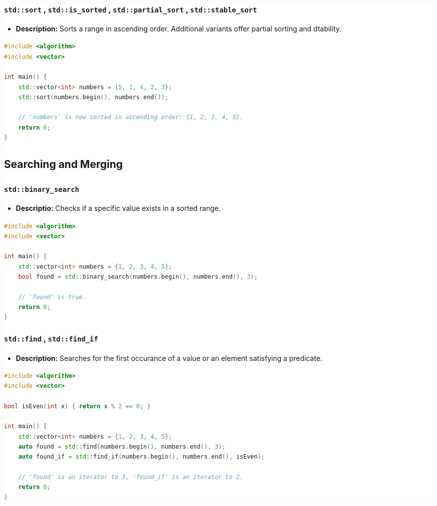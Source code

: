 ### `std::sort` , `std::is_sorted` , `std::partial_sort` , `std::stable_sort`

- **Description:** Sorts a range in ascending order. Additional variants offer
  partial sorting and dtability.

```cpp
#include <algorithm>
#include <vector>

int main() {
    std::vector<int> numbers = {5, 1, 4, 2, 3};
    std::sort(numbers.begin(), numbers.end());

    // 'numbers' is now sorted in ascending order: {1, 2, 3, 4, 5}.
    return 0;
}
```

## Searching and Merging

### `std::binary_search`

- **Descriptio:** Checks if a specific value exists in a sorted range.

```cpp
#include <algorithm>
#include <vector>

int main() {
    std::vector<int> numbers = {1, 2, 3, 4, 5};
    bool found = std::binary_search(numbers.begin(), numbers.end(), 3);

    // 'found' is true.
    return 0;
}
```

### `std::find` , `std::find_if`

- **Description:** Searches for the first occurance of a value or an element
  satisfying a predicate.

```cpp
#include <algorithm>
#include <vector>

bool isEven(int x) { return x % 2 == 0; }

int main() {
    std::vector<int> numbers = {1, 2, 3, 4, 5};
    auto found = std::find(numbers.begin(), numbers.end(), 3);
    auto found_if = std::find_if(numbers.begin(), numbers.end(), isEven);

    // 'found' is an iterator to 3, 'found_if' is an iterator to 2.
    return 0;
}
```
